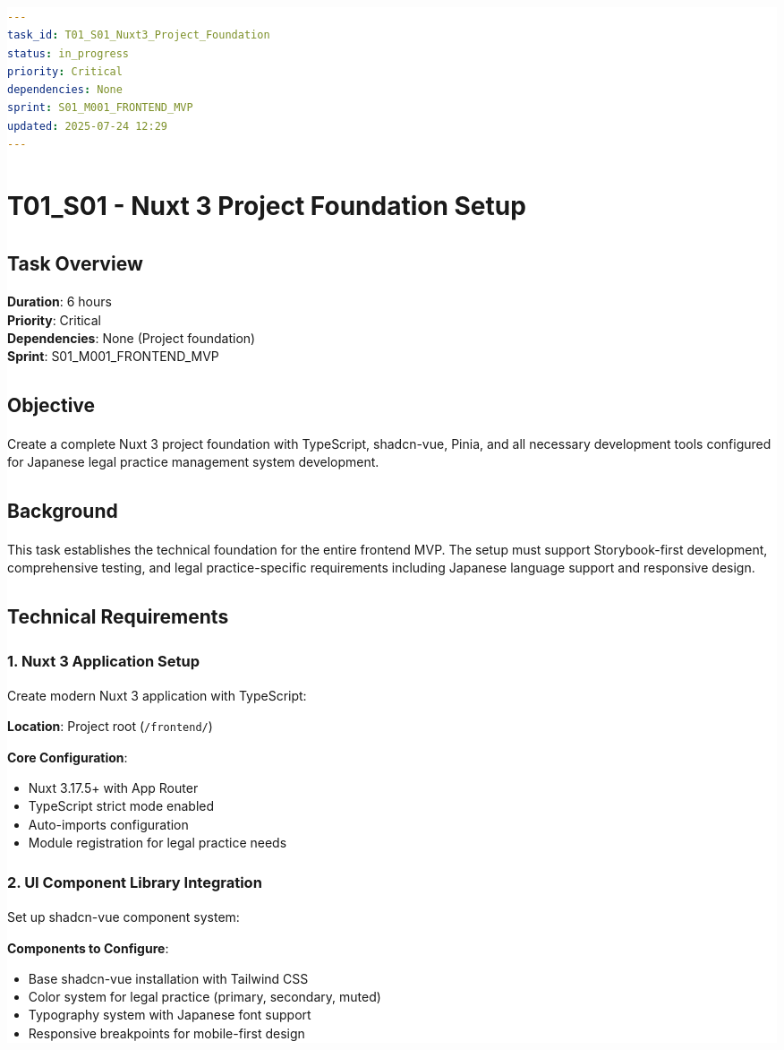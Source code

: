 ```yaml
---
task_id: T01_S01_Nuxt3_Project_Foundation
status: in_progress
priority: Critical
dependencies: None
sprint: S01_M001_FRONTEND_MVP
updated: 2025-07-24 12:29
---
```


# T01_S01 - Nuxt 3 Project Foundation Setup

## Task Overview
**Duration**: 6 hours  
**Priority**: Critical  
**Dependencies**: None (Project foundation)  
**Sprint**: S01_M001_FRONTEND_MVP  

## Objective
Create a complete Nuxt 3 project foundation with TypeScript, shadcn-vue, Pinia, and all necessary development tools configured for Japanese legal practice management system development.

## Background
This task establishes the technical foundation for the entire frontend MVP. The setup must support Storybook-first development, comprehensive testing, and legal practice-specific requirements including Japanese language support and responsive design.

## Technical Requirements

### 1. Nuxt 3 Application Setup
Create modern Nuxt 3 application with TypeScript:

**Location**: Project root (`/frontend/`)

**Core Configuration**:
- Nuxt 3.17.5+ with App Router
- TypeScript strict mode enabled
- Auto-imports configuration
- Module registration for legal practice needs

### 2. UI Component Library Integration
Set up shadcn-vue component system:

**Components to Configure**:
- Base shadcn-vue installation with Tailwind CSS
- Color system for legal practice (primary, secondary, muted)
- Typography system with Japanese font support
- Responsive breakpoints for mobile-first design
